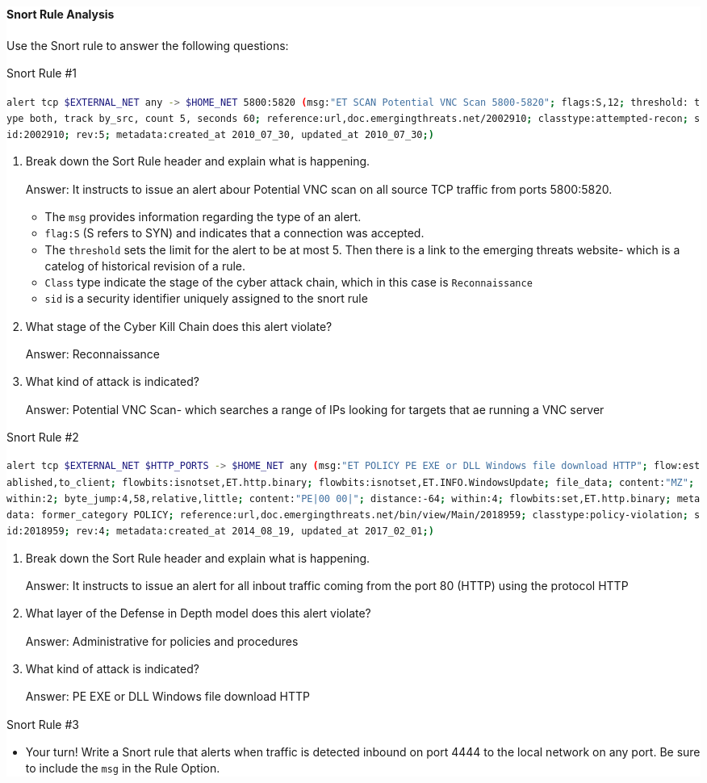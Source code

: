 #### Snort Rule Analysis

Use the Snort rule to answer the following questions:

Snort Rule #1

```bash
alert tcp $EXTERNAL_NET any -> $HOME_NET 5800:5820 (msg:"ET SCAN Potential VNC Scan 5800-5820"; flags:S,12; threshold: type both, track by_src, count 5, seconds 60; reference:url,doc.emergingthreats.net/2002910; classtype:attempted-recon; sid:2002910; rev:5; metadata:created_at 2010_07_30, updated_at 2010_07_30;)
```

1. Break down the Sort Rule header and explain what is happening.

   Answer: It instructs to issue an alert abour Potential VNC scan on all source TCP traffic from ports 5800:5820. 
   - The `msg` provides information regarding the type of an alert. 
   - `flag:S` (S refers to SYN) and indicates that a connection was accepted. 
   - The `threshold` sets the limit for the alert to be at most 5. Then there is a link to the emerging threats website- which is a catelog of historical revision of a rule. 
   - `Class` type indicate the stage of the cyber attack chain, which in this case is `Reconnaissance` 
   - `sid` is a security identifier uniquely assigned to the snort rule

2. What stage of the Cyber Kill Chain does this alert violate?

   Answer: Reconnaissance

3. What kind of attack is indicated?

   Answer: Potential VNC Scan- which searches a range of IPs looking for targets that ae running a VNC server

Snort Rule #2

```bash
alert tcp $EXTERNAL_NET $HTTP_PORTS -> $HOME_NET any (msg:"ET POLICY PE EXE or DLL Windows file download HTTP"; flow:established,to_client; flowbits:isnotset,ET.http.binary; flowbits:isnotset,ET.INFO.WindowsUpdate; file_data; content:"MZ"; within:2; byte_jump:4,58,relative,little; content:"PE|00 00|"; distance:-64; within:4; flowbits:set,ET.http.binary; metadata: former_category POLICY; reference:url,doc.emergingthreats.net/bin/view/Main/2018959; classtype:policy-violation; sid:2018959; rev:4; metadata:created_at 2014_08_19, updated_at 2017_02_01;)
```

1. Break down the Sort Rule header and explain what is happening.

   Answer: It instructs to issue an alert for all inbout traffic coming from the port 80 (HTTP) using the protocol HTTP

2. What layer of the Defense in Depth model does this alert violate?

   Answer: Administrative for policies and procedures

3. What kind of attack is indicated?

   Answer: PE EXE or DLL Windows file download HTTP

Snort Rule #3

- Your turn! Write a Snort rule that alerts when traffic is detected inbound on port 4444 to the local network on any port. Be sure to include the `msg` in the Rule Option.
